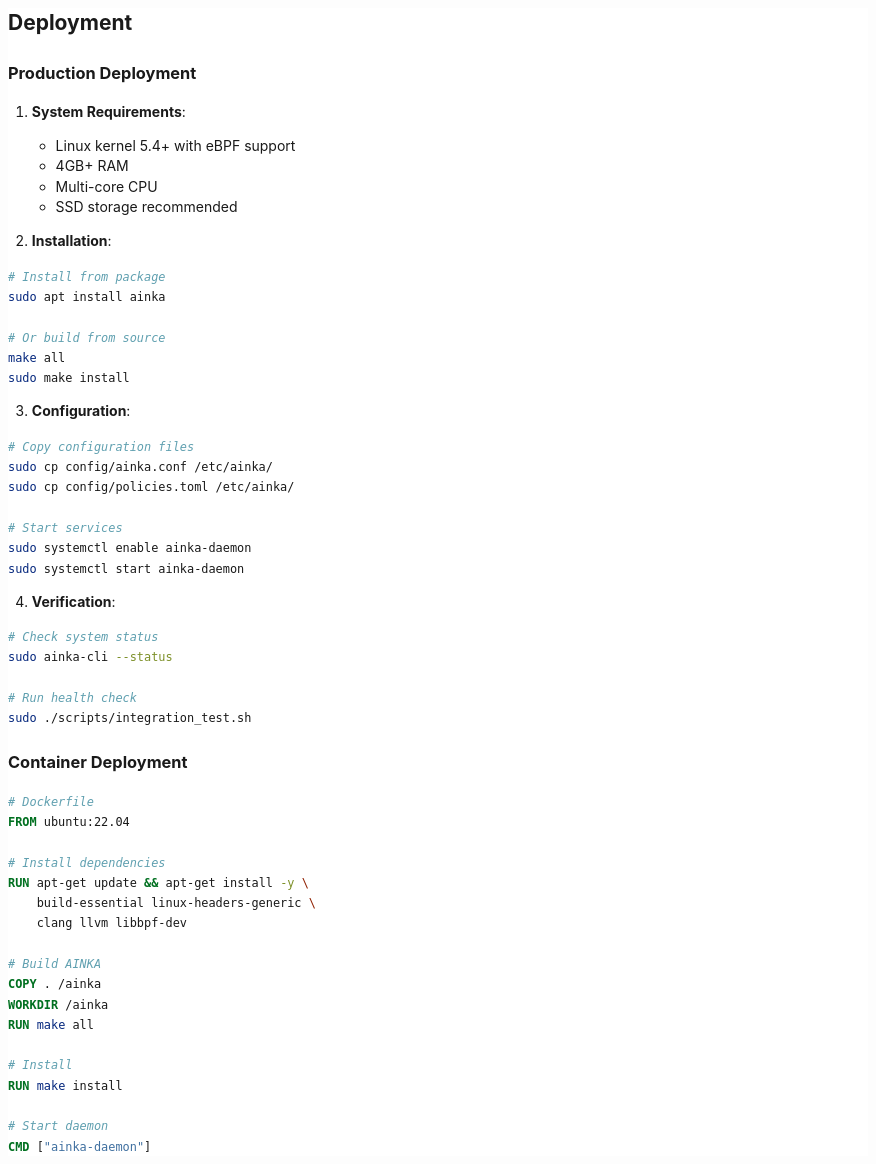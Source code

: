 ## Deployment

### Production Deployment

1. **System Requirements**:
   - Linux kernel 5.4+ with eBPF support
   - 4GB+ RAM
   - Multi-core CPU
   - SSD storage recommended

2. **Installation**:
```bash
# Install from package
sudo apt install ainka

# Or build from source
make all
sudo make install
```

3. **Configuration**:
```bash
# Copy configuration files
sudo cp config/ainka.conf /etc/ainka/
sudo cp config/policies.toml /etc/ainka/

# Start services
sudo systemctl enable ainka-daemon
sudo systemctl start ainka-daemon
```

4. **Verification**:
```bash
# Check system status
sudo ainka-cli --status

# Run health check
sudo ./scripts/integration_test.sh
```

### Container Deployment

```dockerfile
# Dockerfile
FROM ubuntu:22.04

# Install dependencies
RUN apt-get update && apt-get install -y \
    build-essential linux-headers-generic \
    clang llvm libbpf-dev

# Build AINKA
COPY . /ainka
WORKDIR /ainka
RUN make all

# Install
RUN make install

# Start daemon
CMD ["ainka-daemon"]
```
